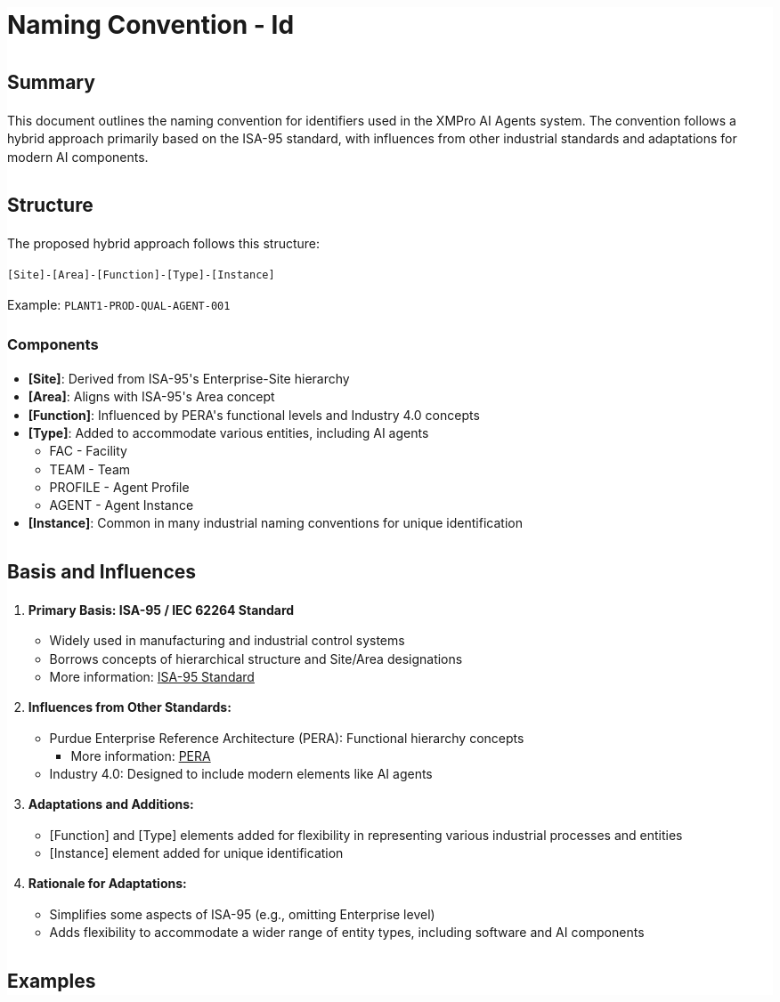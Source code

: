 # Naming Convention - Id

## Summary

This document outlines the naming convention for identifiers used in the XMPro AI Agents system. The convention follows a hybrid approach primarily based on the ISA-95 standard, with influences from other industrial standards and adaptations for modern AI components.

## Structure

The proposed hybrid approach follows this structure:

`[Site]-[Area]-[Function]-[Type]-[Instance]`

Example: `PLANT1-PROD-QUAL-AGENT-001`

### Components

- **[Site]**: Derived from ISA-95's Enterprise-Site hierarchy
- **[Area]**: Aligns with ISA-95's Area concept
- **[Function]**: Influenced by PERA's functional levels and Industry 4.0 concepts
- **[Type]**: Added to accommodate various entities, including AI agents
  - FAC - Facility
  - TEAM - Team
  - PROFILE - Agent Profile
  - AGENT - Agent Instance
- **[Instance]**: Common in many industrial naming conventions for unique identification

## Basis and Influences

1. **Primary Basis: ISA-95 / IEC 62264 Standard**
   - Widely used in manufacturing and industrial control systems
   - Borrows concepts of hierarchical structure and Site/Area designations
   - More information: [ISA-95 Standard](https://www.isa.org/standards-and-publications/isa-standards/isa-standards-committees/isa95)

2. **Influences from Other Standards:**
   - Purdue Enterprise Reference Architecture (PERA): Functional hierarchy concepts
        - More information: [PERA](https://en.wikipedia.org/wiki/Purdue_Enterprise_Reference_Architecture)
   - Industry 4.0: Designed to include modern elements like AI agents

3. **Adaptations and Additions:**
   - [Function] and [Type] elements added for flexibility in representing various industrial processes and entities
   - [Instance] element added for unique identification

4. **Rationale for Adaptations:**
   - Simplifies some aspects of ISA-95 (e.g., omitting Enterprise level)
   - Adds flexibility to accommodate a wider range of entity types, including software and AI components

## Examples
